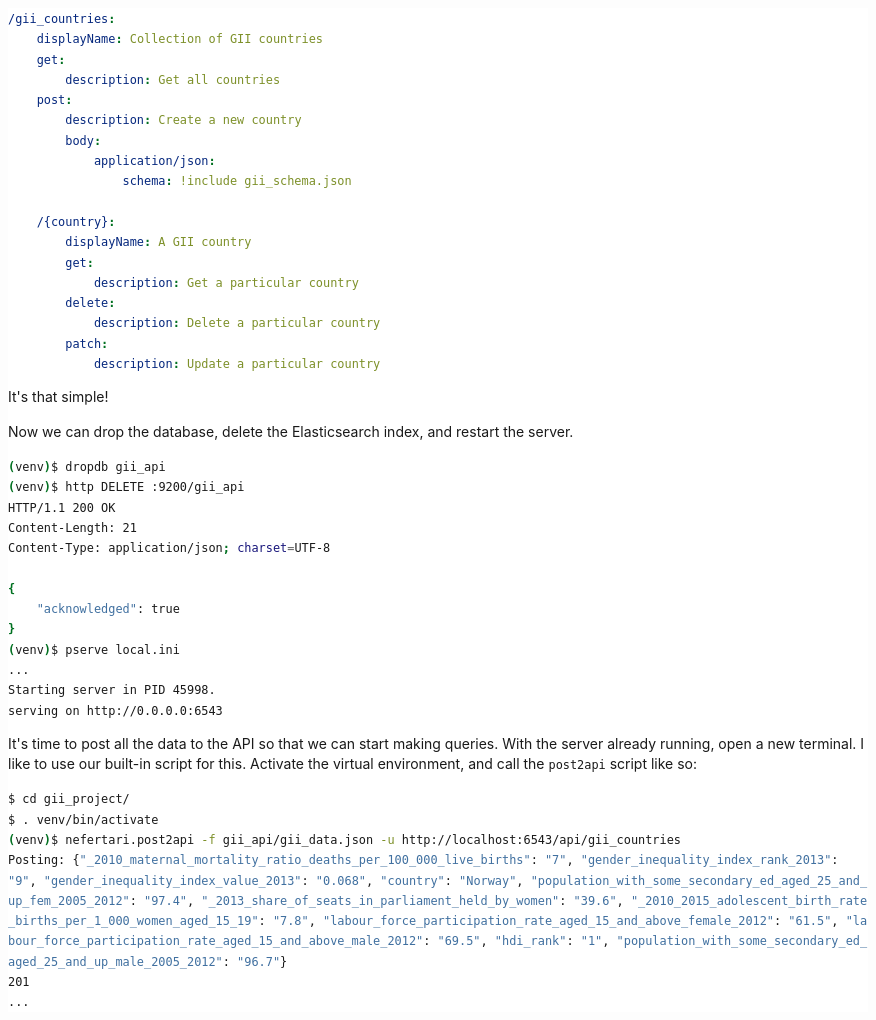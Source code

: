```yaml
/gii_countries:
    displayName: Collection of GII countries
    get:
        description: Get all countries
    post:
        description: Create a new country
        body:
            application/json:
                schema: !include gii_schema.json

    /{country}:
        displayName: A GII country
        get:
            description: Get a particular country
        delete:
            description: Delete a particular country
        patch:
            description: Update a particular country
```

It's that simple!

Now we can drop the database, delete the Elasticsearch index, and restart the server.

```bash
(venv)$ dropdb gii_api
(venv)$ http DELETE :9200/gii_api
HTTP/1.1 200 OK
Content-Length: 21
Content-Type: application/json; charset=UTF-8

{
    "acknowledged": true
}
(venv)$ pserve local.ini
...
Starting server in PID 45998.
serving on http://0.0.0.0:6543
```

It's time to post all the data to the API so that we can start making queries. With the server already running, open a new terminal. I like to use our built-in script for this. Activate the virtual environment, and call the `post2api` script like so:

```bash
$ cd gii_project/
$ . venv/bin/activate
(venv)$ nefertari.post2api -f gii_api/gii_data.json -u http://localhost:6543/api/gii_countries
Posting: {"_2010_maternal_mortality_ratio_deaths_per_100_000_live_births": "7", "gender_inequality_index_rank_2013": "9", "gender_inequality_index_value_2013": "0.068", "country": "Norway", "population_with_some_secondary_ed_aged_25_and_up_fem_2005_2012": "97.4", "_2013_share_of_seats_in_parliament_held_by_women": "39.6", "_2010_2015_adolescent_birth_rate_births_per_1_000_women_aged_15_19": "7.8", "labour_force_participation_rate_aged_15_and_above_female_2012": "61.5", "labour_force_participation_rate_aged_15_and_above_male_2012": "69.5", "hdi_rank": "1", "population_with_some_secondary_ed_aged_25_and_up_male_2005_2012": "96.7"}
201
...
```
